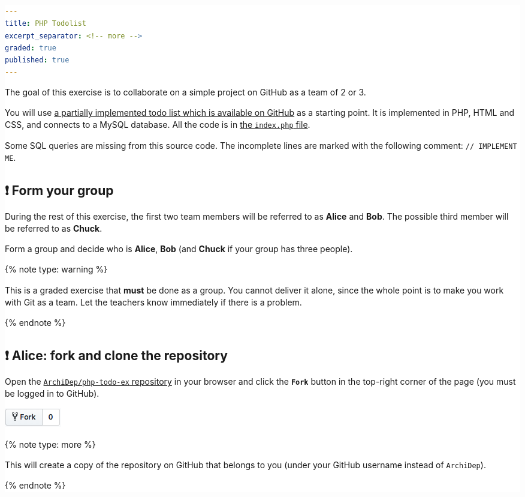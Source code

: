 ```yaml
---
title: PHP Todolist
excerpt_separator: <!-- more -->
graded: true
published: true
---
```


The goal of this exercise is to collaborate on a simple project on GitHub as a
team of 2 or 3.

You will use [a partially implemented todo list which is available on
GitHub][ex-repo] as a starting point. It is implemented in PHP, HTML and CSS,
and connects to a MySQL database. All the code is in [the `index.php`
file][ex-index].

Some SQL queries are missing from this source code. The incomplete lines are
marked with the following comment: `// IMPLEMENT ME`.



## :exclamation: Form your group

During the rest of this exercise, the first two team members will be referred to
as **Alice** and **Bob**. The possible third member will be referred to as
**Chuck**.

Form a group and decide who is **Alice**, **Bob** (and **Chuck** if your group
has three people).

{% note type: warning %}

This is a graded exercise that **must** be done as a group. You cannot deliver
it alone, since the whole point is to make you work with Git as a team. Let the
teachers know immediately if there is a problem.

{% endnote %}

## :exclamation: Alice: fork and clone the repository

Open the [`ArchiDep/php-todo-ex` repository][ex-repo] in your browser and click
the **`Fork`** button in the top-right corner of the page (you must be logged in
to GitHub).

![Fork](images/fork.png)

{% note type: more %}

This will create a copy of the repository on GitHub that belongs to you (under
your GitHub username instead of `ArchiDep`).

{% endnote %}


[apache]: https://httpd.apache.org
[ex-constants]: https://github.com/ArchiDep/php-todo-ex/blob/0e9abce9458e2758977f6a8a613c9651284ab615/index.php#L3-L15
[ex-index]: https://github.com/ArchiDep/php-todo-ex/blob/main/index.php
[ex-repo]: https://github.com/ArchiDep/php-todo-ex
[mamp]: https://www.mamp.info
[mysql]: https://www.mysql.com
[nginx]: https://nginx.org
[php]: https://www.php.net
[todolist]: https://todolist.archidep.ch
[wamp]: http://www.wampserver.com/